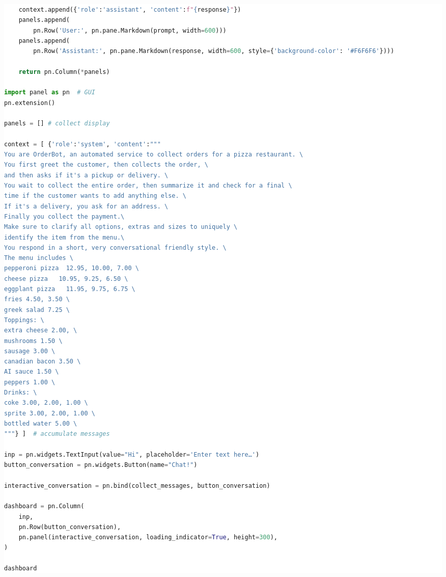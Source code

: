 ```py
    context.append({'role':'assistant', 'content':f"{response}"})
    panels.append(
        pn.Row('User:', pn.pane.Markdown(prompt, width=600)))
    panels.append(
        pn.Row('Assistant:', pn.pane.Markdown(response, width=600, style={'background-color': '#F6F6F6'})))
 
    return pn.Column(*panels)
    
import panel as pn  # GUI
pn.extension()

panels = [] # collect display 

context = [ {'role':'system', 'content':"""
You are OrderBot, an automated service to collect orders for a pizza restaurant. \
You first greet the customer, then collects the order, \
and then asks if it's a pickup or delivery. \
You wait to collect the entire order, then summarize it and check for a final \
time if the customer wants to add anything else. \
If it's a delivery, you ask for an address. \
Finally you collect the payment.\
Make sure to clarify all options, extras and sizes to uniquely \
identify the item from the menu.\
You respond in a short, very conversational friendly style. \
The menu includes \
pepperoni pizza  12.95, 10.00, 7.00 \
cheese pizza   10.95, 9.25, 6.50 \
eggplant pizza   11.95, 9.75, 6.75 \
fries 4.50, 3.50 \
greek salad 7.25 \
Toppings: \
extra cheese 2.00, \
mushrooms 1.50 \
sausage 3.00 \
canadian bacon 3.50 \
AI sauce 1.50 \
peppers 1.00 \
Drinks: \
coke 3.00, 2.00, 1.00 \
sprite 3.00, 2.00, 1.00 \
bottled water 5.00 \
"""} ]  # accumulate messages

inp = pn.widgets.TextInput(value="Hi", placeholder='Enter text here…')
button_conversation = pn.widgets.Button(name="Chat!")

interactive_conversation = pn.bind(collect_messages, button_conversation)

dashboard = pn.Column(
    inp,
    pn.Row(button_conversation),
    pn.panel(interactive_conversation, loading_indicator=True, height=300),
)

dashboard
```
